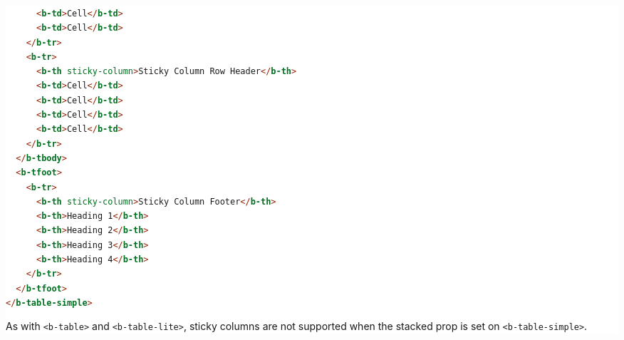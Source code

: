 ```html
      <b-td>Cell</b-td>
      <b-td>Cell</b-td>
    </b-tr>
    <b-tr>
      <b-th sticky-column>Sticky Column Row Header</b-th>
      <b-td>Cell</b-td>
      <b-td>Cell</b-td>
      <b-td>Cell</b-td>
      <b-td>Cell</b-td>
    </b-tr>
  </b-tbody>
  <b-tfoot>
    <b-tr>
      <b-th sticky-column>Sticky Column Footer</b-th>
      <b-th>Heading 1</b-th>
      <b-th>Heading 2</b-th>
      <b-th>Heading 3</b-th>
      <b-th>Heading 4</b-th>
    </b-tr>
  </b-tfoot>
</b-table-simple>
```

As with `<b-table>` and `<b-table-lite>`, sticky columns are not supported when the stacked prop is set on `<b-table-simple>`.


  <ComponentReference></ComponentReference>

